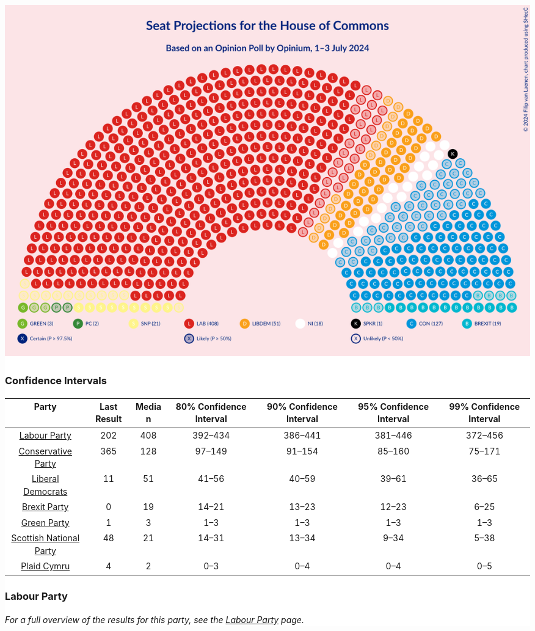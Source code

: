![Graph with seating plan not yet produced](2024-07-03-Opinium-seating-plan.png "Seating Plan")

### Confidence Intervals

| Party | Last Result | Median | 80% Confidence Interval | 90% Confidence Interval | 95% Confidence Interval | 99% Confidence Interval |
|:-----:|:-----------:|:------:|:-----------------------:|:-----------------------:|:-----------------------:|:-----------------------:|
| <a href="#labour-party">Labour Party</a> | 202 | 408 | 392–434 |386–441 |381–446 |372–456 |
| <a href="#conservative-party">Conservative Party</a> | 365 | 128 | 97–149 |91–154 |85–160 |75–171 |
| <a href="#liberal-democrats">Liberal Democrats</a> | 11 | 51 | 41–56 |40–59 |39–61 |36–65 |
| <a href="#brexit-party">Brexit Party</a> | 0 | 19 | 14–21 |13–23 |12–23 |6–25 |
| <a href="#green-party">Green Party</a> | 1 | 3 | 1–3 |1–3 |1–3 |1–3 |
| <a href="#scottish-national-party">Scottish National Party</a> | 48 | 21 | 14–31 |13–34 |9–34 |5–38 |
| <a href="#plaid-cymru">Plaid Cymru</a> | 4 | 2 | 0–3 |0–4 |0–4 |0–5 |

### Labour Party

*For a full overview of the results for this party, see the [Labour Party](party-labourparty.html) page.*
